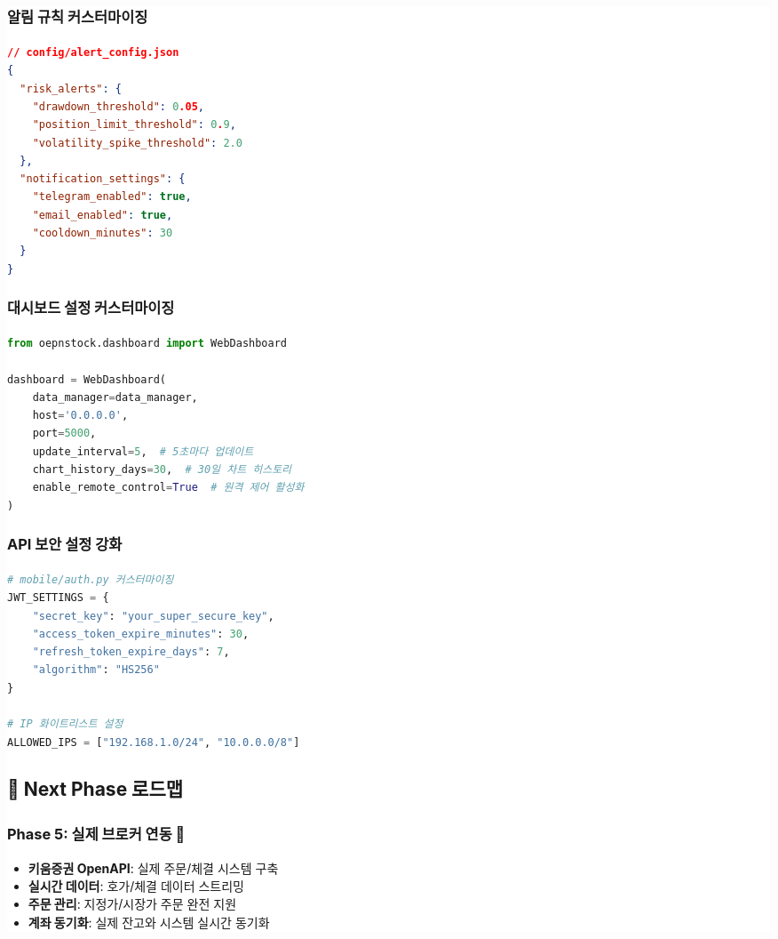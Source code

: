 ### 알림 규칙 커스터마이징
```json
// config/alert_config.json
{
  "risk_alerts": {
    "drawdown_threshold": 0.05,
    "position_limit_threshold": 0.9,
    "volatility_spike_threshold": 2.0
  },
  "notification_settings": {
    "telegram_enabled": true,
    "email_enabled": true,
    "cooldown_minutes": 30
  }
}
```

### 대시보드 설정 커스터마이징
```python
from oepnstock.dashboard import WebDashboard

dashboard = WebDashboard(
    data_manager=data_manager,
    host='0.0.0.0',
    port=5000,
    update_interval=5,  # 5초마다 업데이트
    chart_history_days=30,  # 30일 차트 히스토리
    enable_remote_control=True  # 원격 제어 활성화
)
```

### API 보안 설정 강화
```python
# mobile/auth.py 커스터마이징
JWT_SETTINGS = {
    "secret_key": "your_super_secure_key",
    "access_token_expire_minutes": 30,
    "refresh_token_expire_days": 7,
    "algorithm": "HS256"
}

# IP 화이트리스트 설정
ALLOWED_IPS = ["192.168.1.0/24", "10.0.0.0/8"]
```

## 🔮 Next Phase 로드맵

### Phase 5: 실제 브로커 연동 🏦
- **키움증권 OpenAPI**: 실제 주문/체결 시스템 구축
- **실시간 데이터**: 호가/체결 데이터 스트리밍
- **주문 관리**: 지정가/시장가 주문 완전 지원
- **계좌 동기화**: 실제 잔고와 시스템 실시간 동기화

